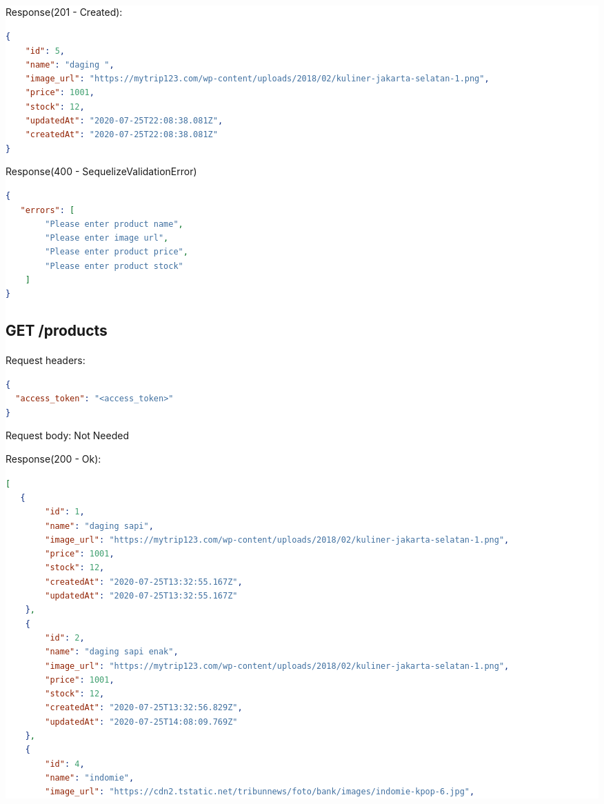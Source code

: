 Response(201 - Created):

```json
{ 
    "id": 5,
    "name": "daging ",
    "image_url": "https://mytrip123.com/wp-content/uploads/2018/02/kuliner-jakarta-selatan-1.png",
    "price": 1001,
    "stock": 12,
    "updatedAt": "2020-07-25T22:08:38.081Z",
    "createdAt": "2020-07-25T22:08:38.081Z"
}
```

Response(400 - SequelizeValidationError)

```json
{
   "errors": [
        "Please enter product name",
        "Please enter image url",
        "Please enter product price",
        "Please enter product stock"
    ]
}
```

## GET /products

Request headers:

```json
{
  "access_token": "<access_token>"
}
```

Request body:
Not Needed

Response(200 - Ok):

```json
[
   {
        "id": 1,
        "name": "daging sapi",
        "image_url": "https://mytrip123.com/wp-content/uploads/2018/02/kuliner-jakarta-selatan-1.png",
        "price": 1001,
        "stock": 12,
        "createdAt": "2020-07-25T13:32:55.167Z",
        "updatedAt": "2020-07-25T13:32:55.167Z"
    },
    {
        "id": 2,
        "name": "daging sapi enak",
        "image_url": "https://mytrip123.com/wp-content/uploads/2018/02/kuliner-jakarta-selatan-1.png",
        "price": 1001,
        "stock": 12,
        "createdAt": "2020-07-25T13:32:56.829Z",
        "updatedAt": "2020-07-25T14:08:09.769Z"
    },
    {
        "id": 4,
        "name": "indomie",
        "image_url": "https://cdn2.tstatic.net/tribunnews/foto/bank/images/indomie-kpop-6.jpg",
```